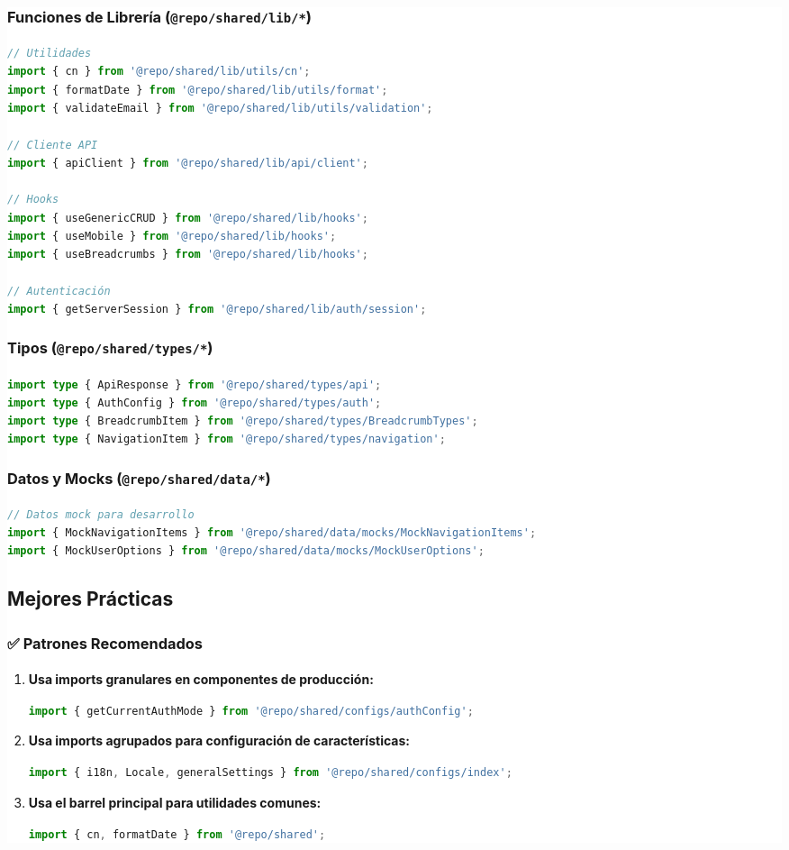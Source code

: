 ### Funciones de Librería (`@repo/shared/lib/*`)
```typescript
// Utilidades
import { cn } from '@repo/shared/lib/utils/cn';
import { formatDate } from '@repo/shared/lib/utils/format';
import { validateEmail } from '@repo/shared/lib/utils/validation';

// Cliente API
import { apiClient } from '@repo/shared/lib/api/client';

// Hooks
import { useGenericCRUD } from '@repo/shared/lib/hooks';
import { useMobile } from '@repo/shared/lib/hooks';
import { useBreadcrumbs } from '@repo/shared/lib/hooks';

// Autenticación
import { getServerSession } from '@repo/shared/lib/auth/session';
```

### Tipos (`@repo/shared/types/*`)
```typescript
import type { ApiResponse } from '@repo/shared/types/api';
import type { AuthConfig } from '@repo/shared/types/auth';
import type { BreadcrumbItem } from '@repo/shared/types/BreadcrumbTypes';
import type { NavigationItem } from '@repo/shared/types/navigation';
```

### Datos y Mocks (`@repo/shared/data/*`)
```typescript
// Datos mock para desarrollo
import { MockNavigationItems } from '@repo/shared/data/mocks/MockNavigationItems';
import { MockUserOptions } from '@repo/shared/data/mocks/MockUserOptions';
```

## Mejores Prácticas

### ✅ Patrones Recomendados

1. **Usa imports granulares en componentes de producción:**
   ```typescript
   import { getCurrentAuthMode } from '@repo/shared/configs/authConfig';
   ```

2. **Usa imports agrupados para configuración de características:**
   ```typescript
   import { i18n, Locale, generalSettings } from '@repo/shared/configs/index';
   ```

3. **Usa el barrel principal para utilidades comunes:**
   ```typescript
   import { cn, formatDate } from '@repo/shared';
   ```

